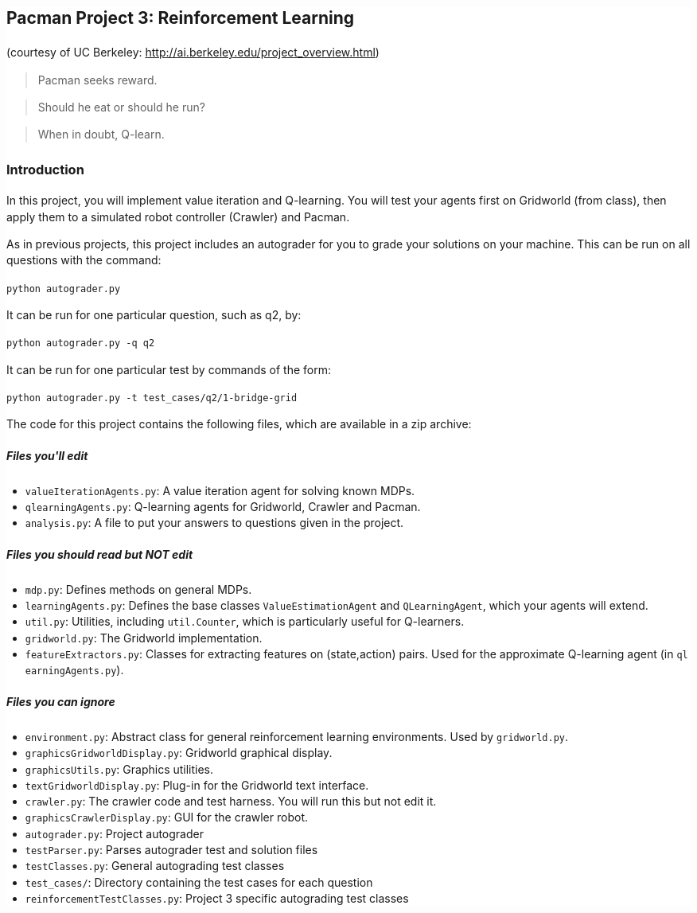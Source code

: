 Pacman Project 3: Reinforcement Learning
----------------------------------------

(courtesy of UC Berkeley: http://ai.berkeley.edu/project_overview.html)

> Pacman seeks reward.

> Should he eat or should he run?

> When in doubt, Q-learn.

### Introduction

In this project, you will implement value iteration and Q-learning. You will test
your agents first on Gridworld (from class), then apply them to a simulated robot
controller (Crawler) and Pacman.

As in previous projects, this project includes an autograder for you to grade
your solutions on your machine. This can be run on all questions with the command:

    python autograder.py

It can be run for one particular question, such as q2, by:

    python autograder.py -q q2

It can be run for one particular test by commands of the form:

    python autograder.py -t test_cases/q2/1-bridge-grid

The code for this project contains the following files, which are available in a
zip archive:

##### Files you'll edit
- ```valueIterationAgents.py```: A value iteration agent for solving known MDPs.
- ```qlearningAgents.py```: Q-learning agents for Gridworld, Crawler and Pacman.
- ```analysis.py```: A file to put your answers to questions given in the 
project.

##### Files you should read but NOT edit
- ```mdp.py```: Defines methods on general MDPs.
- ```learningAgents.py```: Defines the base classes ```ValueEstimationAgent``` 
and ```QLearningAgent```, which your agents will extend.
- ```util.py```: Utilities, including ```util.Counter```, which is 
particularly useful for Q-learners.
- ```gridworld.py```: The Gridworld implementation.
- ```featureExtractors.py```: Classes for extracting features on 
(state,action) pairs. Used for the approximate Q-learning agent 
(in ```qlearningAgents.py```).

##### Files you can ignore
- ```environment.py```: Abstract class for general reinforcement 
learning environments. Used by ```gridworld.py```.
- ```graphicsGridworldDisplay.py```: Gridworld graphical display.
- ```graphicsUtils.py```: Graphics utilities.
- ```textGridworldDisplay.py```: Plug-in for the Gridworld text interface.
- ```crawler.py```: The crawler code and test harness. You will run this 
but not edit it.
- ```graphicsCrawlerDisplay.py```: GUI for the crawler robot.
- ```autograder.py```: Project autograder
- ```testParser.py```: Parses autograder test and solution files
- ```testClasses.py```: General autograding test classes
- ```test_cases/```: Directory containing the test cases for each question
- ```reinforcementTestClasses.py```: Project 3 specific autograding 
test classes
